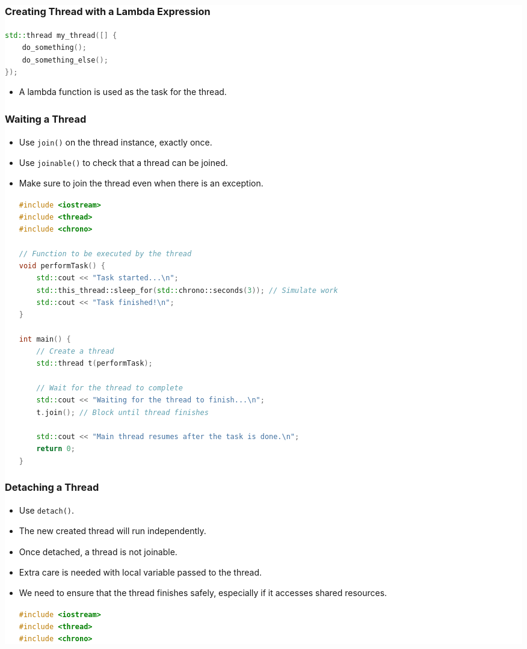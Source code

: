 ### Creating Thread with a Lambda Expression

```cpp
std::thread my_thread([] {
	do_something();
	do_something_else();
});
```

- A lambda function is used as the task for the thread.

### Waiting a Thread

- Use `join()` on the thread instance, exactly once.
- Use `joinable()` to check that a thread can be joined.
- Make sure to join the thread even when there is an exception.
    
    ```cpp
    #include <iostream>
    #include <thread>
    #include <chrono>
    
    // Function to be executed by the thread
    void performTask() {
        std::cout << "Task started...\n";
        std::this_thread::sleep_for(std::chrono::seconds(3)); // Simulate work
        std::cout << "Task finished!\n";
    }
    
    int main() {
        // Create a thread
        std::thread t(performTask);
    
        // Wait for the thread to complete
        std::cout << "Waiting for the thread to finish...\n";
        t.join(); // Block until thread finishes
    
        std::cout << "Main thread resumes after the task is done.\n";
        return 0;
    }
    ```
    

### Detaching a Thread

- Use `detach()`.
- The new created thread will run independently.
- Once detached, a thread is not joinable.
- Extra care is needed with local variable passed to the thread.
- We need to ensure that the thread finishes safely, especially if it accesses shared resources.
    
    ```cpp
    #include <iostream>
    #include <thread>
    #include <chrono>
    